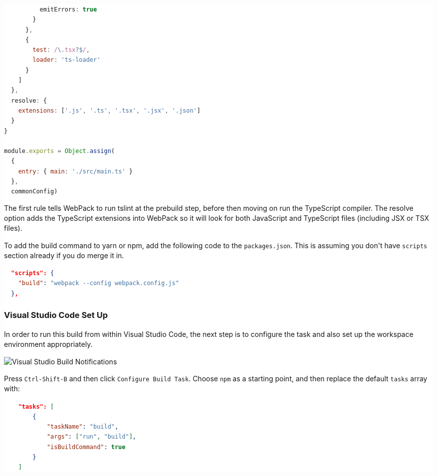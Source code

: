 ~~~js
          emitErrors: true
        }
      },
      {
        test: /\.tsx?$/,
        loader: 'ts-loader'
      }
    ]
  },
  resolve: {
    extensions: ['.js', '.ts', '.tsx', '.jsx', '.json']
  }
}

module.exports = Object.assign(
  {
    entry: { main: './src/main.ts' }
  },
  commonConfig)
~~~

The first rule tells WebPack to run tslint at the prebuild step, before then moving on run the TypeScript compiler. The resolve option adds the TypeScript extensions into WebPack so it will look for both JavaScript and TypeScript files (including JSX or TSX files).

To add the build command to yarn or npm, add the following code to the `packages.json`. This is assuming you don't have `scripts` section already if you do merge it in.

~~~json
  "scripts": {
    "build": "webpack --config webpack.config.js"
  },
~~~

### Visual Studio Code Set Up ###

In order to run this build from within Visual Studio Code, the next step is to configure the task and also set up the workspace environment appropriately.

<img src="{{ site.github.url }}/jdunkerley/assets/electron/vsCodeNotification.jpg" alt="Visual Studio Build Notifications" />

Press `Ctrl-Shift-B` and then click `Configure Build Task`. Choose `npm` as a starting point, and then replace the default `tasks` array with:

~~~json
    "tasks": [
        {
            "taskName": "build",
            "args": ["run", "build"],
            "isBuildCommand": true
        }
    ]
~~~
